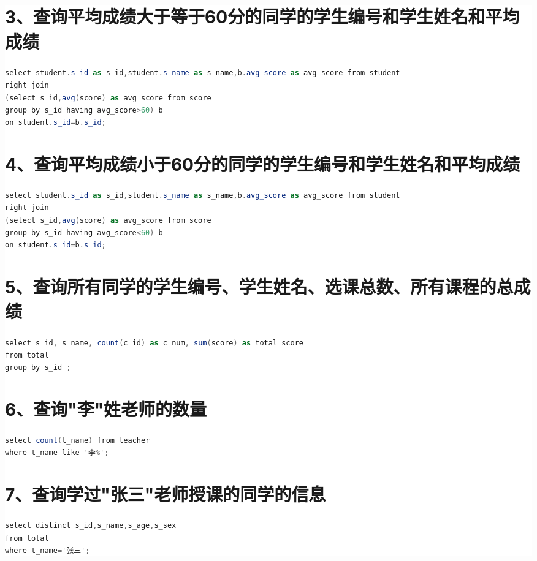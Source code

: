 # 3、查询平均成绩大于等于60分的同学的学生编号和学生姓名和平均成绩

```csharp
select student.s_id as s_id,student.s_name as s_name,b.avg_score as avg_score from student 
right join 
(select s_id,avg(score) as avg_score from score
group by s_id having avg_score>60) b
on student.s_id=b.s_id;
```




# 4、查询平均成绩小于60分的同学的学生编号和学生姓名和平均成绩

```csharp
select student.s_id as s_id,student.s_name as s_name,b.avg_score as avg_score from student 
right join 
(select s_id,avg(score) as avg_score from score
group by s_id having avg_score<60) b
on student.s_id=b.s_id;
```




# 5、查询所有同学的学生编号、学生姓名、选课总数、所有课程的总成绩

```csharp
select s_id, s_name, count(c_id) as c_num, sum(score) as total_score
from total
group by s_id ;
```





# 6、查询"李"姓老师的数量

```csharp
select count(t_name) from teacher
where t_name like '李%';
```




# 7、查询学过"张三"老师授课的同学的信息

```csharp
select distinct s_id,s_name,s_age,s_sex
from total
where t_name='张三';
```
